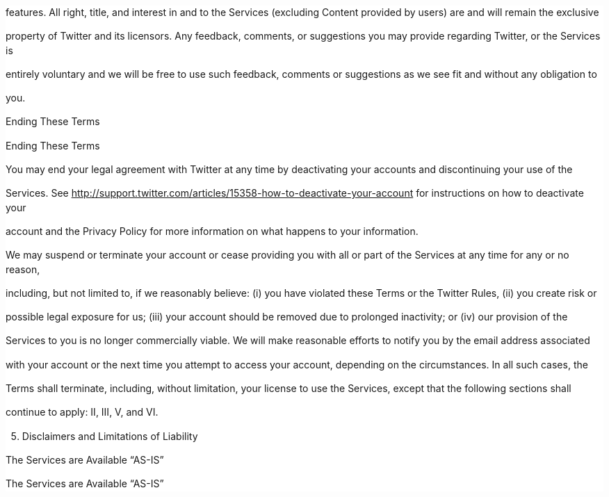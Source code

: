 
features. All right, title, and interest in and to the Services (excluding Content provided by users) are and will remain the exclusive


property of Twitter and its licensors. Any feedback, comments, or suggestions you may provide regarding Twitter, or the Services is


entirely voluntary and we will be free to use such feedback, comments or suggestions as we see fit and without any obligation to


you.


Ending These Terms


Ending These Terms


You may end your legal agreement with Twitter at any time by deactivating your accounts and discontinuing your use of the


Services. See http://support.twitter.com/articles/15358-how-to-deactivate-your-account for instructions on how to deactivate your


account and the Privacy Policy for more information on what happens to your information.


We may suspend or terminate your account or cease providing you with all or part of the Services at any time for any or no reason,


including, but not limited to, if we reasonably believe: (i) you have violated these Terms or the Twitter Rules, (ii) you create risk or


possible legal exposure for us; (iii) your account should be removed due to prolonged inactivity; or (iv) our provision of the


Services to you is no longer commercially viable. We will make reasonable efforts to notify you by the email address associated


with your account or the next time you attempt to access your account, depending on the circumstances. In all such cases, the


Terms shall terminate, including, without limitation, your license to use the Services, except that the following sections shall



continue to apply: II, III, V, and VI.


5. Disclaimers and Limitations of Liability


The Services are Available “AS-IS”


The Services are Available “AS-IS”

